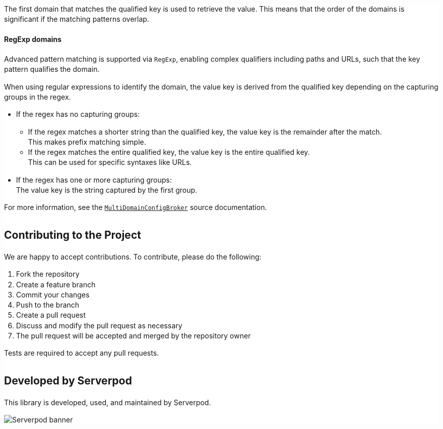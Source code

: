 The first domain that matches the qualified key is used to retrieve the value.
This means that the order of the domains is significant if the matching patterns
overlap.

#### RegExp domains

Advanced pattern matching is supported via `RegExp`, enabling complex qualifiers
including paths and URLs, such that the key pattern qualifies the domain.

When using regular expressions to identify the domain, the value key is derived
from the qualified key depending on the capturing groups in the regex.

- If the regex has no capturing groups:
  - If the regex matches a shorter string than the qualified key, the value key is the remainder after the match.\
    This makes prefix matching simple.
  - If the regex matches the entire qualified key, the value key is the entire qualified key.\
    This can be used for specific syntaxes like URLs.

- If the regex has one or more capturing groups:\
  The value key is the string captured by the first group.

For more information, see the
[`MultiDomainConfigBroker`](lib/src/config/multi_config_source.dart)
source documentation.

## Contributing to the Project

We are happy to accept contributions. To contribute, please do the following:

1. Fork the repository
2. Create a feature branch
3. Commit your changes
4. Push to the branch
5. Create a pull request
6. Discuss and modify the pull request as necessary
7. The pull request will be accepted and merged by the repository owner

Tests are required to accept any pull requests.


## Developed by Serverpod

This library is developed, used, and maintained by Serverpod.

![Serverpod banner](https://github.com/serverpod/serverpod/raw/main/misc/images/github-header.webp)
